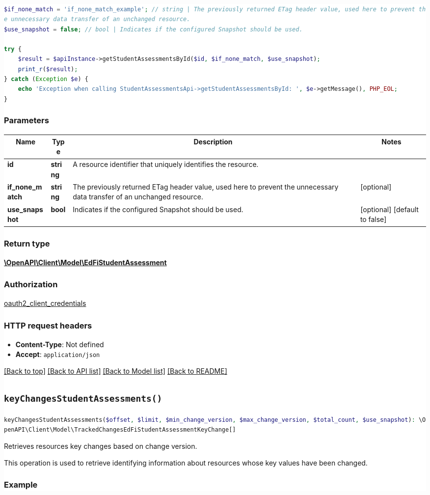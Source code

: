 ```php
$if_none_match = 'if_none_match_example'; // string | The previously returned ETag header value, used here to prevent the unnecessary data transfer of an unchanged resource.
$use_snapshot = false; // bool | Indicates if the configured Snapshot should be used.

try {
    $result = $apiInstance->getStudentAssessmentsById($id, $if_none_match, $use_snapshot);
    print_r($result);
} catch (Exception $e) {
    echo 'Exception when calling StudentAssessmentsApi->getStudentAssessmentsById: ', $e->getMessage(), PHP_EOL;
}
```

### Parameters

Name | Type | Description  | Notes
------------- | ------------- | ------------- | -------------
 **id** | **string**| A resource identifier that uniquely identifies the resource. |
 **if_none_match** | **string**| The previously returned ETag header value, used here to prevent the unnecessary data transfer of an unchanged resource. | [optional]
 **use_snapshot** | **bool**| Indicates if the configured Snapshot should be used. | [optional] [default to false]

### Return type

[**\OpenAPI\Client\Model\EdFiStudentAssessment**](../Model/EdFiStudentAssessment.md)

### Authorization

[oauth2_client_credentials](../../README.md#oauth2_client_credentials)

### HTTP request headers

- **Content-Type**: Not defined
- **Accept**: `application/json`

[[Back to top]](#) [[Back to API list]](../../README.md#endpoints)
[[Back to Model list]](../../README.md#models)
[[Back to README]](../../README.md)

## `keyChangesStudentAssessments()`

```php
keyChangesStudentAssessments($offset, $limit, $min_change_version, $max_change_version, $total_count, $use_snapshot): \OpenAPI\Client\Model\TrackedChangesEdFiStudentAssessmentKeyChange[]
```

Retrieves resources key changes based on change version.

This operation is used to retrieve identifying information about resources whose key values have been changed.

### Example

